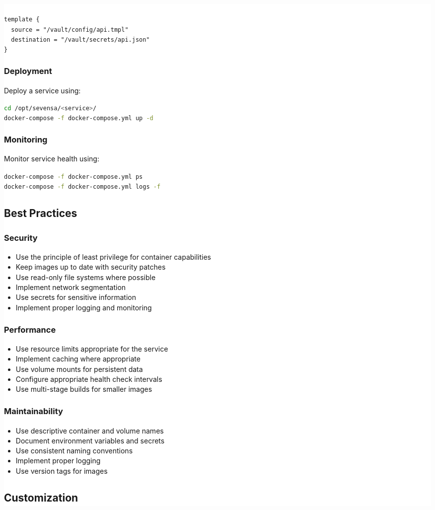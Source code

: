 ```hcl

template {
  source = "/vault/config/api.tmpl"
  destination = "/vault/secrets/api.json"
}
```

### Deployment

Deploy a service using:

```bash
cd /opt/sevensa/<service>/
docker-compose -f docker-compose.yml up -d
```

### Monitoring

Monitor service health using:

```bash
docker-compose -f docker-compose.yml ps
docker-compose -f docker-compose.yml logs -f
```

## Best Practices

### Security

- Use the principle of least privilege for container capabilities
- Keep images up to date with security patches
- Use read-only file systems where possible
- Implement network segmentation
- Use secrets for sensitive information
- Implement proper logging and monitoring

### Performance

- Use resource limits appropriate for the service
- Implement caching where appropriate
- Use volume mounts for persistent data
- Configure appropriate health check intervals
- Use multi-stage builds for smaller images

### Maintainability

- Use descriptive container and volume names
- Document environment variables and secrets
- Use consistent naming conventions
- Implement proper logging
- Use version tags for images

## Customization
